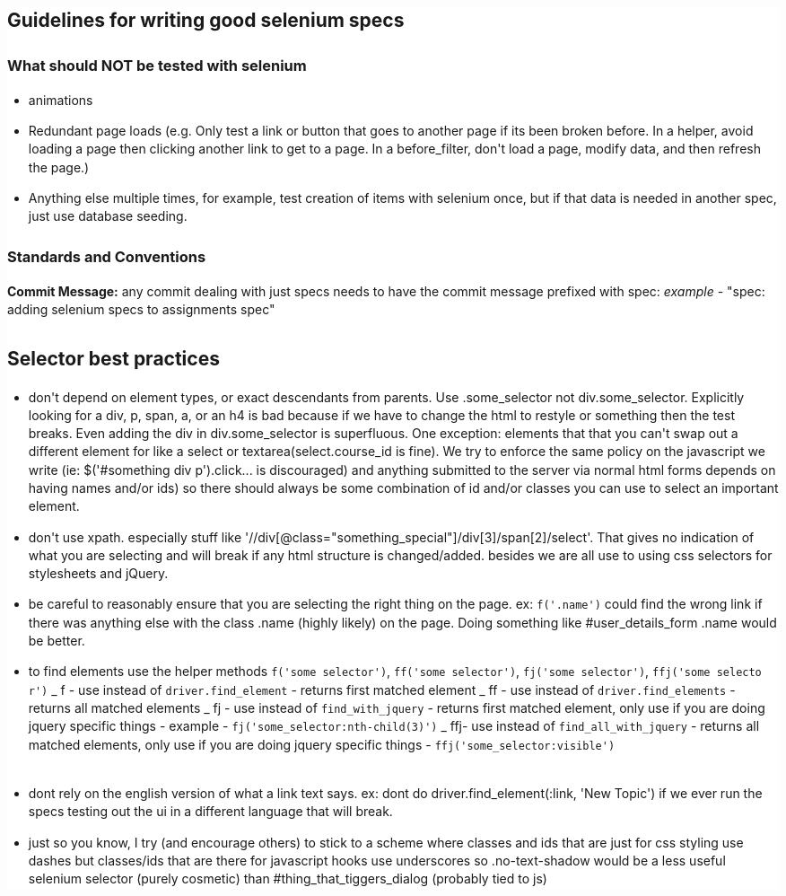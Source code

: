 ## Guidelines for writing good selenium specs

### What should NOT be tested with selenium

- animations

- Redundant page loads (e.g. Only test a link or button that goes to another page if its been broken before. In a helper, avoid loading a page then clicking another link to get to a page. In a before_filter, don't load a page, modify data, and then refresh the page.)

- Anything else multiple times, for example, test creation of items with selenium once, but if that data is needed in another spec, just use database seeding.

### Standards and Conventions

**Commit Message:** any commit dealing with just specs needs to have the commit message prefixed with spec: _example_ - "spec: adding selenium specs to assignments spec"

## Selector best practices

- don't depend on element types, or exact descendants from parents. Use .some_selector not div.some_selector. Explicitly looking for a div, p, span, a, or an h4 is bad because if we have to change the html to restyle or something then the test breaks. Even adding the div in div.some_selector is superfluous. One exception: elements that that you can't swap out a different element for like a select or textarea(select.course_id is fine). We try to enforce the same policy on the javascript we write (ie: \$('#something div p').click... is discouraged) and anything submitted to the server via normal html forms depends on having names and/or ids) so there should always be some combination of id and/or classes you can use to select an important element.

- don't use xpath. especially stuff like '//div[@class="something_special"]/div[3]/span[2]/select'. That gives no indication of what you are selecting and will break if any html structure is changed/added. besides we are all use to using css selectors for stylesheets and jQuery.

- be careful to reasonably ensure that you are selecting the right thing on the page. ex: `f('.name')` could find the wrong link if there was anything else with the class .name (highly likely) on the page. Doing something like #user_details_form .name would be better.

- to find elements use the helper methods `f('some selector')`, `ff('some selector')`, `fj('some selector')`, `ffj('some selector')`
  _ f - use instead of `driver.find_element` - returns first matched element
  _ ff - use instead of `driver.find_elements` - returns all matched elements
  _ fj - use instead of `find_with_jquery` - returns first matched element, only use if you are doing jquery specific things - example - `fj('some_selector:nth-child(3)')`
  _ ffj- use instead of `find_all_with_jquery` - returns all matched elements, only use if you are doing jquery specific things - `ffj('some_selector:visible')`
  <br />
  <br />
- dont rely on the english version of what a link text says. ex: dont do driver.find_element(:link, 'New Topic') if we ever run the specs testing out the ui in a different language that will break.

- just so you know, I try (and encourage others) to stick to a scheme where classes and ids that are just for css styling use dashes but classes/ids that are there for javascript hooks use underscores so .no-text-shadow would be a less useful selenium selector (purely cosmetic) than #thing_that_tiggers_dialog (probably tied to js)
